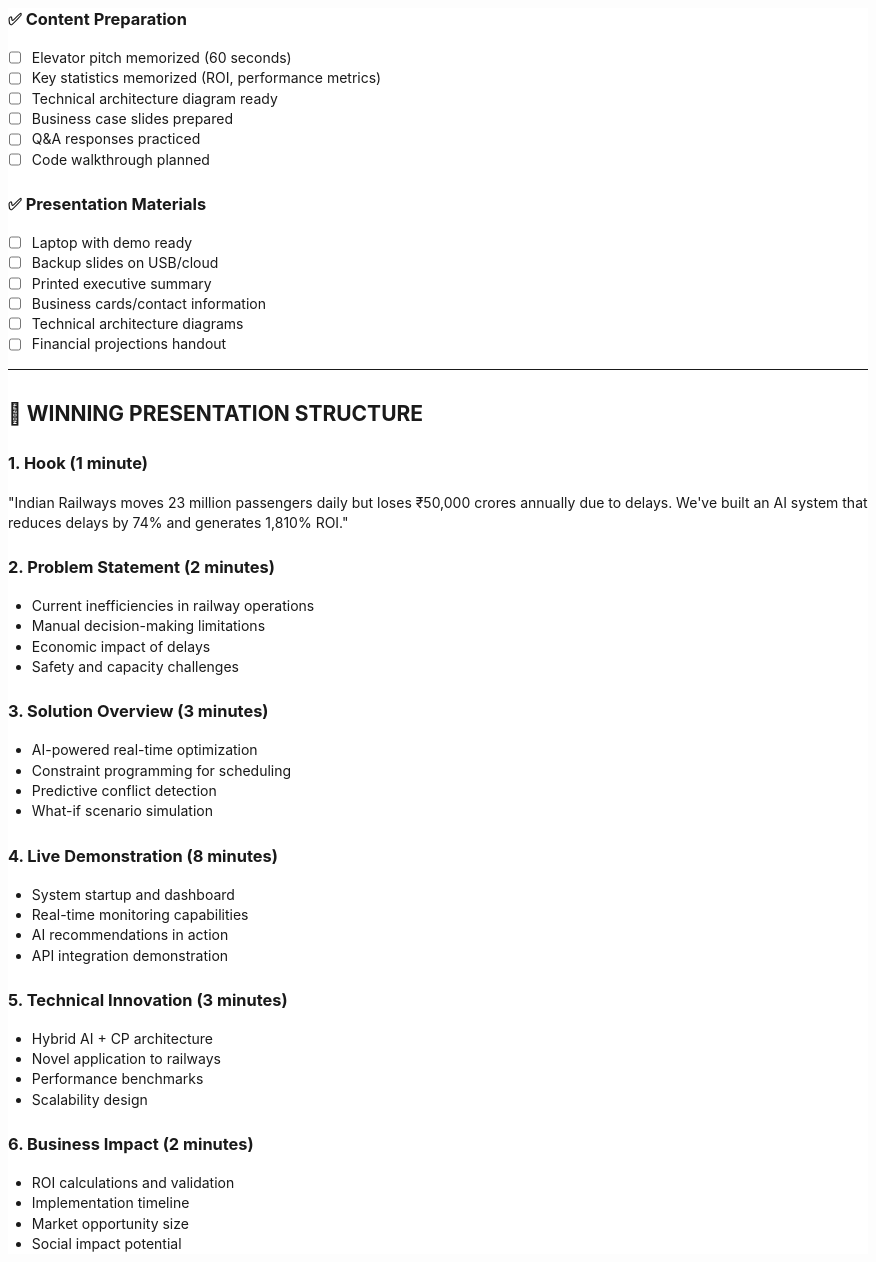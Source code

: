 ### **✅ Content Preparation**
- [ ] Elevator pitch memorized (60 seconds)
- [ ] Key statistics memorized (ROI, performance metrics)
- [ ] Technical architecture diagram ready
- [ ] Business case slides prepared
- [ ] Q&A responses practiced
- [ ] Code walkthrough planned

### **✅ Presentation Materials**
- [ ] Laptop with demo ready
- [ ] Backup slides on USB/cloud
- [ ] Printed executive summary
- [ ] Business cards/contact information
- [ ] Technical architecture diagrams
- [ ] Financial projections handout

---

## 🎯 **WINNING PRESENTATION STRUCTURE**

### **1. Hook (1 minute)**
"Indian Railways moves 23 million passengers daily but loses ₹50,000 crores annually due to delays. We've built an AI system that reduces delays by 74% and generates 1,810% ROI."

### **2. Problem Statement (2 minutes)**
- Current inefficiencies in railway operations
- Manual decision-making limitations
- Economic impact of delays
- Safety and capacity challenges

### **3. Solution Overview (3 minutes)**
- AI-powered real-time optimization
- Constraint programming for scheduling
- Predictive conflict detection
- What-if scenario simulation

### **4. Live Demonstration (8 minutes)**
- System startup and dashboard
- Real-time monitoring capabilities
- AI recommendations in action
- API integration demonstration

### **5. Technical Innovation (3 minutes)**
- Hybrid AI + CP architecture
- Novel application to railways
- Performance benchmarks
- Scalability design

### **6. Business Impact (2 minutes)**
- ROI calculations and validation
- Implementation timeline
- Market opportunity size
- Social impact potential
